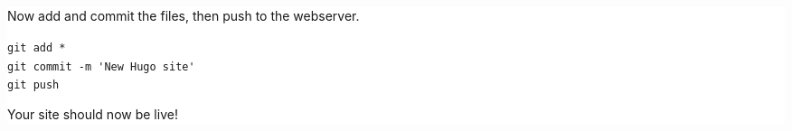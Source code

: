 Now add and commit the files, then push to the webserver.

```
git add *
git commit -m 'New Hugo site'
git push
```

Your site should now be live!
